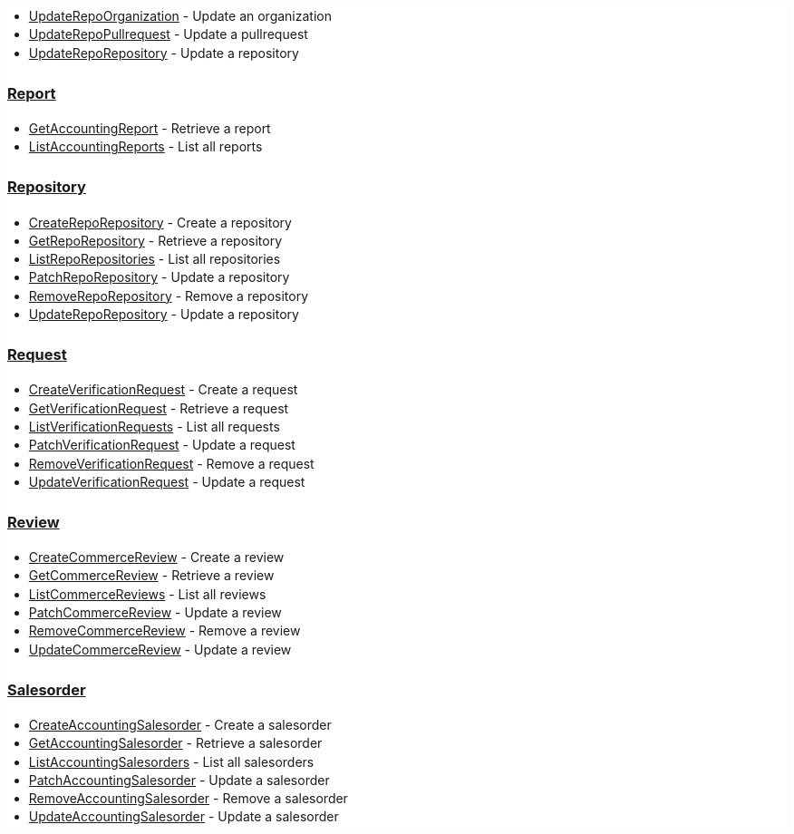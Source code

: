 * [UpdateRepoOrganization](docs/sdks/repo/README.md#updaterepoorganization) - Update an organization
* [UpdateRepoPullrequest](docs/sdks/repo/README.md#updaterepopullrequest) - Update a pullrequest
* [UpdateRepoRepository](docs/sdks/repo/README.md#updatereporepository) - Update a repository

### [Report](docs/sdks/report/README.md)

* [GetAccountingReport](docs/sdks/report/README.md#getaccountingreport) - Retrieve a report
* [ListAccountingReports](docs/sdks/report/README.md#listaccountingreports) - List all reports

### [Repository](docs/sdks/repository/README.md)

* [CreateRepoRepository](docs/sdks/repository/README.md#createreporepository) - Create a repository
* [GetRepoRepository](docs/sdks/repository/README.md#getreporepository) - Retrieve a repository
* [ListRepoRepositories](docs/sdks/repository/README.md#listreporepositories) - List all repositories
* [PatchRepoRepository](docs/sdks/repository/README.md#patchreporepository) - Update a repository
* [RemoveRepoRepository](docs/sdks/repository/README.md#removereporepository) - Remove a repository
* [UpdateRepoRepository](docs/sdks/repository/README.md#updatereporepository) - Update a repository

### [Request](docs/sdks/request/README.md)

* [CreateVerificationRequest](docs/sdks/request/README.md#createverificationrequest) - Create a request
* [GetVerificationRequest](docs/sdks/request/README.md#getverificationrequest) - Retrieve a request
* [ListVerificationRequests](docs/sdks/request/README.md#listverificationrequests) - List all requests
* [PatchVerificationRequest](docs/sdks/request/README.md#patchverificationrequest) - Update a request
* [RemoveVerificationRequest](docs/sdks/request/README.md#removeverificationrequest) - Remove a request
* [UpdateVerificationRequest](docs/sdks/request/README.md#updateverificationrequest) - Update a request

### [Review](docs/sdks/review/README.md)

* [CreateCommerceReview](docs/sdks/review/README.md#createcommercereview) - Create a review
* [GetCommerceReview](docs/sdks/review/README.md#getcommercereview) - Retrieve a review
* [ListCommerceReviews](docs/sdks/review/README.md#listcommercereviews) - List all reviews
* [PatchCommerceReview](docs/sdks/review/README.md#patchcommercereview) - Update a review
* [RemoveCommerceReview](docs/sdks/review/README.md#removecommercereview) - Remove a review
* [UpdateCommerceReview](docs/sdks/review/README.md#updatecommercereview) - Update a review

### [Salesorder](docs/sdks/salesorder/README.md)

* [CreateAccountingSalesorder](docs/sdks/salesorder/README.md#createaccountingsalesorder) - Create a salesorder
* [GetAccountingSalesorder](docs/sdks/salesorder/README.md#getaccountingsalesorder) - Retrieve a salesorder
* [ListAccountingSalesorders](docs/sdks/salesorder/README.md#listaccountingsalesorders) - List all salesorders
* [PatchAccountingSalesorder](docs/sdks/salesorder/README.md#patchaccountingsalesorder) - Update a salesorder
* [RemoveAccountingSalesorder](docs/sdks/salesorder/README.md#removeaccountingsalesorder) - Remove a salesorder
* [UpdateAccountingSalesorder](docs/sdks/salesorder/README.md#updateaccountingsalesorder) - Update a salesorder
